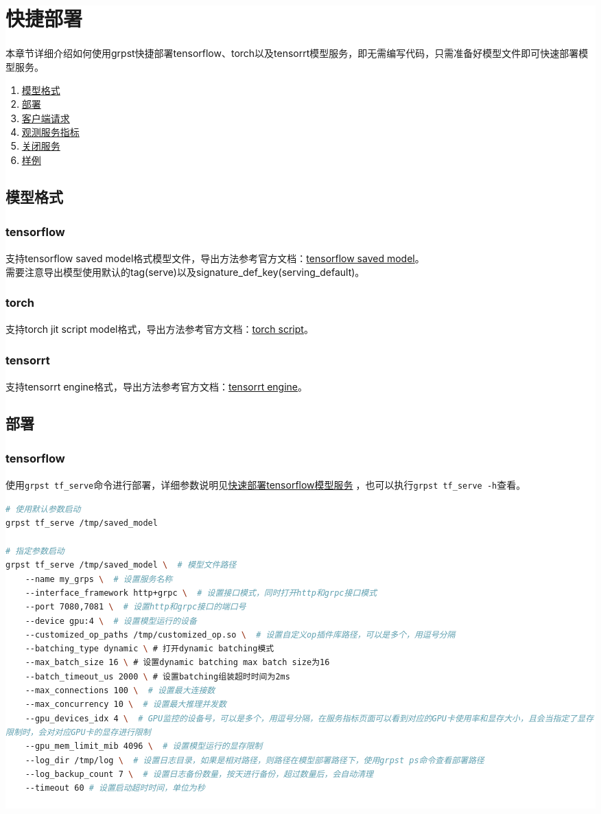 # 快捷部署

本章节详细介绍如何使用grpst快捷部署tensorflow、torch以及tensorrt模型服务，即无需编写代码，只需准备好模型文件即可快速部署模型服务。

1. [模型格式](#模型格式)
2. [部署](#部署)
3. [客户端请求](#客户端请求)
4. [观测服务指标](#观测服务指标)
5. [关闭服务](#关闭服务)
6. [样例](#样例)

## 模型格式

### tensorflow

支持tensorflow saved
model格式模型文件，导出方法参考官方文档：[tensorflow saved model](https://www.tensorflow.org/guide/saved_model)。<br>
需要注意导出模型使用默认的tag(serve)以及signature_def_key(serving_default)。<br>

### torch

支持torch jit script model格式，导出方法参考官方文档：[torch script](https://pytorch.org/docs/stable/jit.html)。<br>

### tensorrt

支持tensorrt engine格式，导出方法参考官方文档：[tensorrt engine](https://docs.nvidia.com/deeplearning/tensorrt/developer-guide/index.html)。<br>

## 部署

### tensorflow

使用```grpst tf_serve```命令进行部署，详细参数说明见[快速部署tensorflow模型服务](../grpst/README.md#快速部署tensorflow模型服务)
，也可以执行```grpst tf_serve -h```查看。

```bash
# 使用默认参数启动
grpst tf_serve /tmp/saved_model

# 指定参数启动
grpst tf_serve /tmp/saved_model \  # 模型文件路径
    --name my_grps \  # 设置服务名称
    --interface_framework http+grpc \  # 设置接口模式，同时打开http和grpc接口模式
    --port 7080,7081 \  # 设置http和grpc接口的端口号
    --device gpu:4 \  # 设置模型运行的设备
    --customized_op_paths /tmp/customized_op.so \  # 设置自定义op插件库路径，可以是多个，用逗号分隔
    --batching_type dynamic \ # 打开dynamic batching模式
    --max_batch_size 16 \ # 设置dynamic batching max batch size为16
    --batch_timeout_us 2000 \ # 设置batching组装超时时间为2ms
    --max_connections 100 \  # 设置最大连接数
    --max_concurrency 10 \  # 设置最大推理并发数
    --gpu_devices_idx 4 \  # GPU监控的设备号，可以是多个，用逗号分隔，在服务指标页面可以看到对应的GPU卡使用率和显存大小，且会当指定了显存限制时，会对对应GPU卡的显存进行限制
    --gpu_mem_limit_mib 4096 \  # 设置模型运行的显存限制
    --log_dir /tmp/log \  # 设置日志目录，如果是相对路径，则路径在模型部署路径下，使用grpst ps命令查看部署路径
    --log_backup_count 7 \  # 设置日志备份数量，按天进行备份，超过数量后，会自动清理
    --timeout 60 # 设置启动超时时间，单位为秒
    
```

